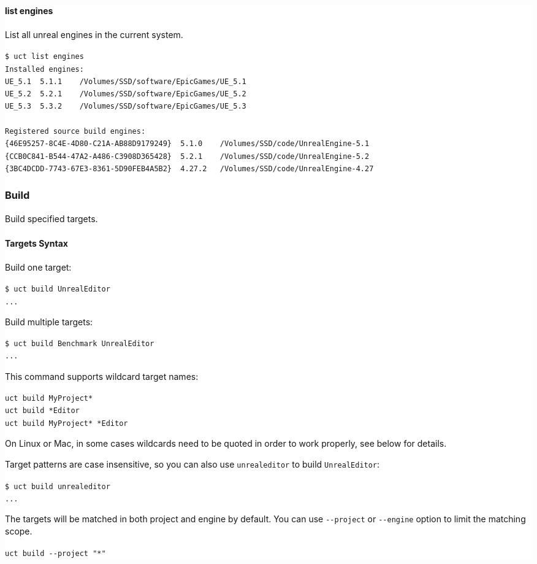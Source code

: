 #### list engines

List all unreal engines in the current system.

```console
$ uct list engines
Installed engines:
UE_5.1  5.1.1    /Volumes/SSD/software/EpicGames/UE_5.1
UE_5.2  5.2.1    /Volumes/SSD/software/EpicGames/UE_5.2
UE_5.3  5.3.2    /Volumes/SSD/software/EpicGames/UE_5.3

Registered source build engines:
{46E95257-8C4E-4D80-C21A-AB88D9179249}  5.1.0    /Volumes/SSD/code/UnrealEngine-5.1
{CCB0C841-B544-47A2-A486-C3908D365428}  5.2.1    /Volumes/SSD/code/UnrealEngine-5.2
{3BC4DCDD-7743-67E3-8361-5D90FEB4A5B2}  4.27.2   /Volumes/SSD/code/UnrealEngine-4.27
```

### Build

Build specified targets.

#### Targets Syntax

Build one target:

```console
$ uct build UnrealEditor
...
```

Build multiple targets:

```console
$ uct build Benchmark UnrealEditor
...
```

This command supports wildcard target names:

```console
uct build MyProject*
uct build *Editor
uct build MyProject* *Editor
```

On Linux or Mac, in some cases wildcards need to be quoted in order to work properly, see below for details.

Target patterns are case insensitive, so you can also use `unrealeditor` to build `UnrealEditor`:

```console
$ uct build unrealeditor
...
```

The targets will be matched in both project and engine by default. You can use `--project` or `--engine` option to limit the matching scope.

```console
uct build --project "*"
```
